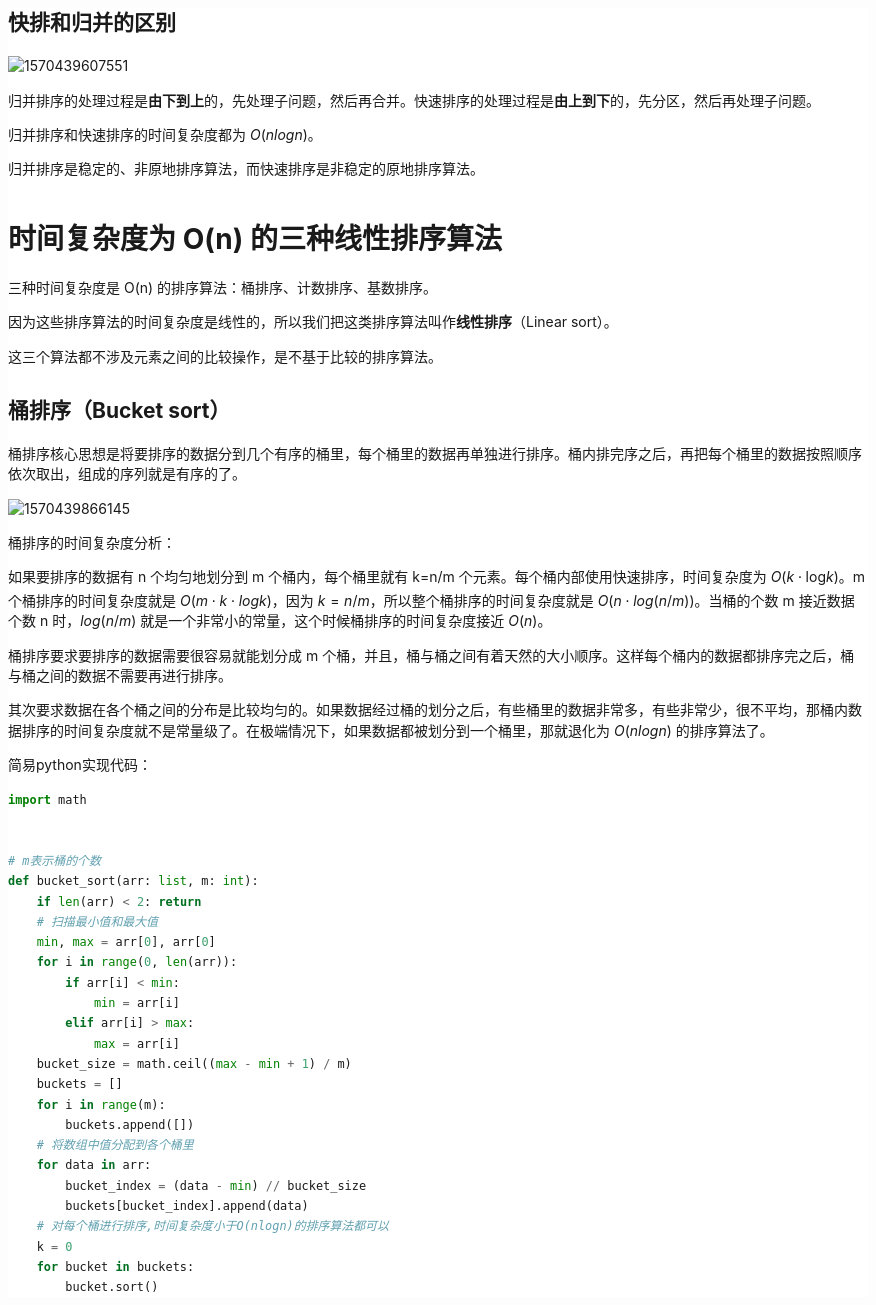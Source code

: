 

## 快排和归并的区别

![1570439607551](imgs/2/1570439607551.png)

归并排序的处理过程是**由下到上**的，先处理子问题，然后再合并。快速排序的处理过程是**由上到下**的，先分区，然后再处理子问题。

归并排序和快速排序的时间复杂度都为 $O(nlogn)$。

归并排序是稳定的、非原地排序算法，而快速排序是非稳定的原地排序算法。





# 时间复杂度为 O(n) 的三种线性排序算法

三种时间复杂度是 O(n) 的排序算法：桶排序、计数排序、基数排序。

因为这些排序算法的时间复杂度是线性的，所以我们把这类排序算法叫作**线性排序**（Linear sort）。

这三个算法都不涉及元素之间的比较操作，是不基于比较的排序算法。

## 桶排序（Bucket sort）

桶排序核心思想是将要排序的数据分到几个有序的桶里，每个桶里的数据再单独进行排序。桶内排完序之后，再把每个桶里的数据按照顺序依次取出，组成的序列就是有序的了。

![1570439866145](imgs/2/1570439866145.png)

桶排序的时间复杂度分析：

如果要排序的数据有 n 个均匀地划分到 m 个桶内，每个桶里就有 k=n/m 个元素。每个桶内部使用快速排序，时间复杂度为 $O(k\cdot\log_{}k)$。m 个桶排序的时间复杂度就是 $O(m\cdot k\cdot logk)$，因为 $k=n/m$，所以整个桶排序的时间复杂度就是 $O(n\cdot log(n/m))$。当桶的个数 m 接近数据个数 n 时，$log(n/m)$ 就是一个非常小的常量，这个时候桶排序的时间复杂度接近 $O(n)$。

桶排序要求要排序的数据需要很容易就能划分成 m 个桶，并且，桶与桶之间有着天然的大小顺序。这样每个桶内的数据都排序完之后，桶与桶之间的数据不需要再进行排序。

其次要求数据在各个桶之间的分布是比较均匀的。如果数据经过桶的划分之后，有些桶里的数据非常多，有些非常少，很不平均，那桶内数据排序的时间复杂度就不是常量级了。在极端情况下，如果数据都被划分到一个桶里，那就退化为 $O(nlogn)$ 的排序算法了。

简易python实现代码：

```python
import math


# m表示桶的个数
def bucket_sort(arr: list, m: int):
    if len(arr) < 2: return
    # 扫描最小值和最大值
    min, max = arr[0], arr[0]
    for i in range(0, len(arr)):
        if arr[i] < min:
            min = arr[i]
        elif arr[i] > max:
            max = arr[i]
    bucket_size = math.ceil((max - min + 1) / m)
    buckets = []
    for i in range(m):
        buckets.append([])
    # 将数组中值分配到各个桶里
    for data in arr:
        bucket_index = (data - min) // bucket_size
        buckets[bucket_index].append(data)
    # 对每个桶进行排序,时间复杂度小于O(nlogn)的排序算法都可以
    k = 0
    for bucket in buckets:
        bucket.sort()
```